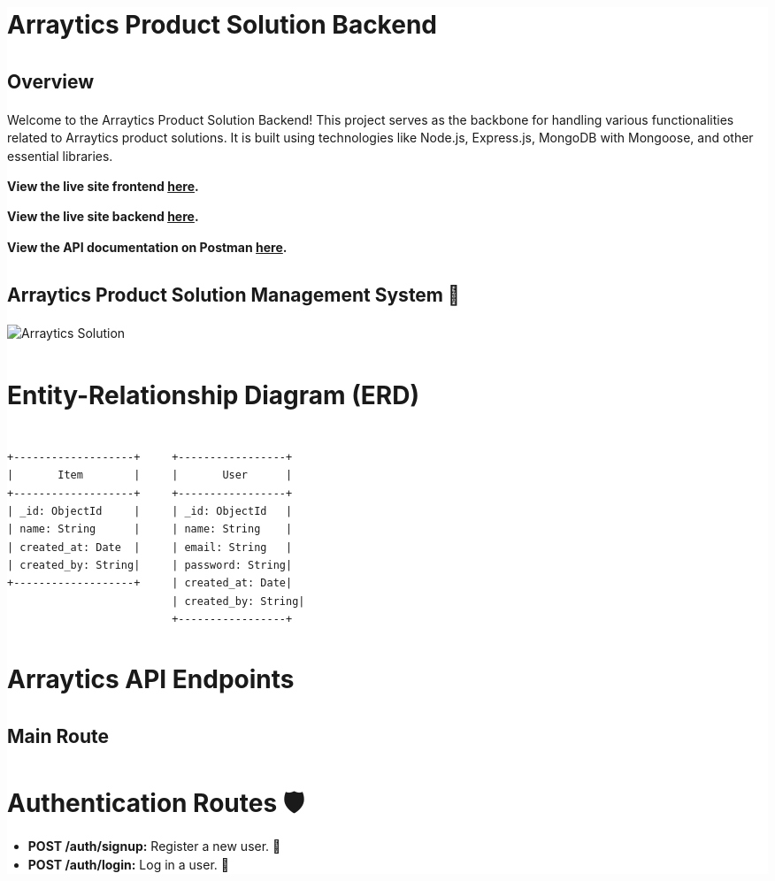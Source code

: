 # Arraytics Product Solution Backend

## Overview

Welcome to the Arraytics Product Solution Backend! This project serves as the backbone for handling various functionalities related to Arraytics product solutions. It is built using technologies like Node.js, Express.js, MongoDB with Mongoose, and other essential libraries.



**View the live site frontend [here](https://arraytics-product-solution.vercel.app).**

**View the live site backend [here](https://arraytics-product-solution-backend.vercel.app).**

**View the API documentation on Postman [here](https://documenter.getpostman.com/view/20661145/2s9YeK3pUn).**


## Arraytics Product Solution Management System 🚀


![Arraytics Solution](https://i.ibb.co/Stg9h4D/arraytcs-web.png)

# Entity-Relationship Diagram (ERD)

```

+-------------------+     +-----------------+
|       Item        |     |       User      |
+-------------------+     +-----------------+
| _id: ObjectId     |     | _id: ObjectId   |
| name: String      |     | name: String    |
| created_at: Date  |     | email: String   |
| created_by: String|     | password: String|
+-------------------+     | created_at: Date|
                          | created_by: String|
                          +-----------------+

```


# Arraytics API Endpoints

## Main Route

# Authentication Routes 🛡️
- **POST /auth/signup:** Register a new user. 📝
- **POST /auth/login:** Log in a user. 🔐
